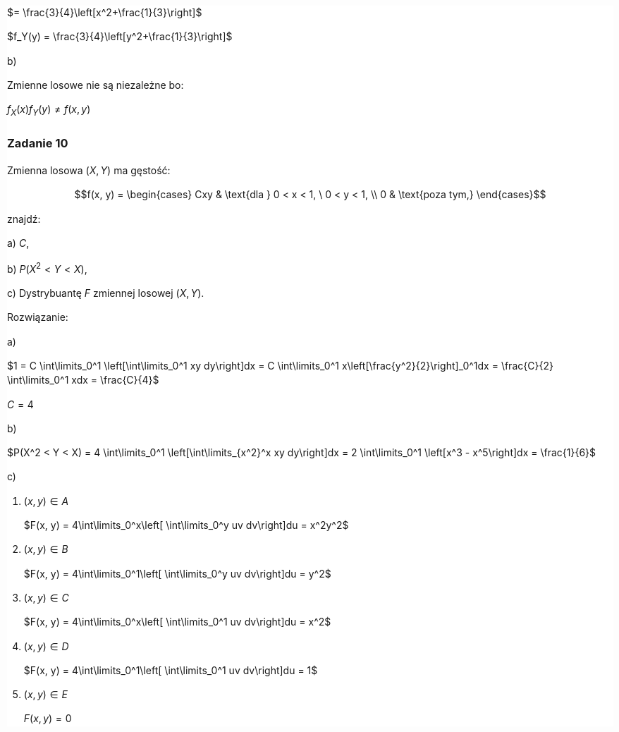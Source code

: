 $= \frac{3}{4}\left[x^2+\frac{1}{3}\right]$

$f_Y(y) = \frac{3}{4}\left[y^2+\frac{1}{3}\right]$

b)

Zmienne losowe nie są niezależne bo:

$f_X(x)f_Y(y) \ne f(x, y)$

### Zadanie 10

Zmienna losowa $(X, Y)$ ma gęstość:

$$f(x, y) = \begin{cases}
Cxy & \text{dla } 0 < x < 1, \ 0 < y < 1, \\
0   & \text{poza tym,}
\end{cases}$$

znajdź:

a) $C$,

b) $P(X^2 < Y < X)$,

c) Dystrybuantę $F$ zmiennej losowej $(X,Y)$.

Rozwiązanie:

a)

$1 = C \int\limits_0^1 \left[\int\limits_0^1 xy  dy\right]dx = C \int\limits_0^1 x\left[\frac{y^2}{2}\right]_0^1dx = \frac{C}{2} \int\limits_0^1 xdx = \frac{C}{4}$

$C = 4$

b)

$P(X^2 < Y < X) = 4 \int\limits_0^1 \left[\int\limits_{x^2}^x xy  dy\right]dx = 2 \int\limits_0^1 \left[x^3 - x^5\right]dx = \frac{1}{6}$

c)

1) $(x, y) \in A$

    $F(x, y) = 4\int\limits_0^x\left[ \int\limits_0^y uv dv\right]du = x^2y^2$

2) $(x, y) \in B$

    $F(x, y) = 4\int\limits_0^1\left[ \int\limits_0^y uv dv\right]du = y^2$

3) $(x, y) \in C$

    $F(x, y) = 4\int\limits_0^x\left[ \int\limits_0^1 uv dv\right]du = x^2$

4) $(x, y) \in D$

    $F(x, y) = 4\int\limits_0^1\left[ \int\limits_0^1 uv dv\right]du = 1$

5) $(x, y) \in E$

    $F(x, y) = 0$

